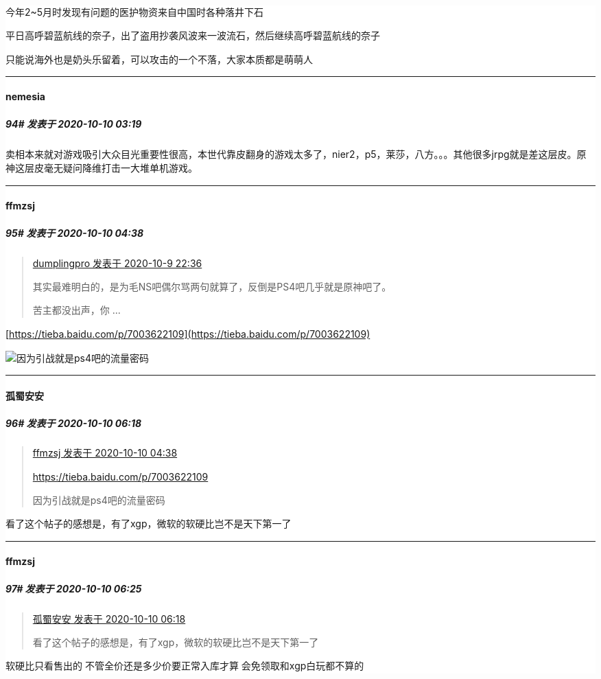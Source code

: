 今年2~5月时发现有问题的医护物资来自中国时各种落井下石

平日高呼碧蓝航线的奈子，出了盗用抄袭风波来一波流石，然后继续高呼碧蓝航线的奈子

只能说海外也是奶头乐留着，可以攻击的一个不落，大家本质都是萌萌人


-----

####  nemesia  
##### 94#       发表于 2020-10-10 03:19


卖相本来就对游戏吸引大众目光重要性很高，本世代靠皮翻身的游戏太多了，nier2，p5，莱莎，八方。。。其他很多jrpg就是差这层皮。原神这层皮毫无疑问降维打击一大堆单机游戏。


-----

####  ffmzsj  
##### 95#       发表于 2020-10-10 04:38


<blockquote><a href="httphttps://bbs.saraba1st.com/2b/forum.php?mod=redirect&amp;goto=findpost&amp;pid=49003395&amp;ptid=1964214" target="_blank">dumplingpro 发表于 2020-10-9 22:36</a>

其实最难明白的，是为毛NS吧偶尔骂两句就算了，反倒是PS4吧几乎就是原神吧了。


苦主都没出声，你 ...</blockquote>
[https://tieba.baidu.com/p/7003622109](https://tieba.baidu.com/p/7003622109)

<img src="https://static.saraba1st.com/image/smiley/face2017/001.png" referrerpolicy="no-referrer">因为引战就是ps4吧的流量密码


-----

####  孤蜀安安  
##### 96#       发表于 2020-10-10 06:18


<blockquote><a href="httphttps://bbs.saraba1st.com/2b/forum.php?mod=redirect&amp;goto=findpost&amp;pid=49005135&amp;ptid=1964214" target="_blank">ffmzsj 发表于 2020-10-10 04:38</a>

https://tieba.baidu.com/p/7003622109


因为引战就是ps4吧的流量密码</blockquote>
看了这个帖子的感想是，有了xgp，微软的软硬比岂不是天下第一了


-----

####  ffmzsj  
##### 97#       发表于 2020-10-10 06:25


<blockquote><a href="httphttps://bbs.saraba1st.com/2b/forum.php?mod=redirect&amp;goto=findpost&amp;pid=49005237&amp;ptid=1964214" target="_blank">孤蜀安安 发表于 2020-10-10 06:18</a>

看了这个帖子的感想是，有了xgp，微软的软硬比岂不是天下第一了</blockquote>
软硬比只看售出的 不管全价还是多少价要正常入库才算 会免领取和xgp白玩都不算的
